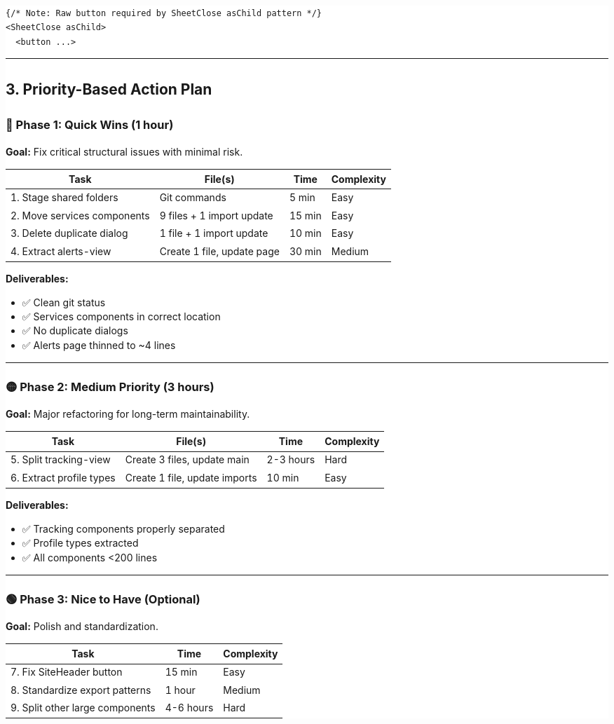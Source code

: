 ```tsx
{/* Note: Raw button required by SheetClose asChild pattern */}
<SheetClose asChild>
  <button ...>
```

---

## 3. Priority-Based Action Plan

### 🔴 Phase 1: Quick Wins (1 hour)

**Goal:** Fix critical structural issues with minimal risk.

| Task | File(s) | Time | Complexity |
|------|---------|------|------------|
| 1. Stage shared folders | Git commands | 5 min | Easy |
| 2. Move services components | 9 files + 1 import update | 15 min | Easy |
| 3. Delete duplicate dialog | 1 file + 1 import update | 10 min | Easy |
| 4. Extract alerts-view | Create 1 file, update page | 30 min | Medium |

**Deliverables:**
- ✅ Clean git status
- ✅ Services components in correct location
- ✅ No duplicate dialogs
- ✅ Alerts page thinned to ~4 lines

---

### 🟡 Phase 2: Medium Priority (3 hours)

**Goal:** Major refactoring for long-term maintainability.

| Task | File(s) | Time | Complexity |
|------|---------|------|------------|
| 5. Split tracking-view | Create 3 files, update main | 2-3 hours | Hard |
| 6. Extract profile types | Create 1 file, update imports | 10 min | Easy |

**Deliverables:**
- ✅ Tracking components properly separated
- ✅ Profile types extracted
- ✅ All components <200 lines

---

### 🟢 Phase 3: Nice to Have (Optional)

**Goal:** Polish and standardization.

| Task | Time | Complexity |
|------|------|------------|
| 7. Fix SiteHeader button | 15 min | Easy |
| 8. Standardize export patterns | 1 hour | Medium |
| 9. Split other large components | 4-6 hours | Hard |
